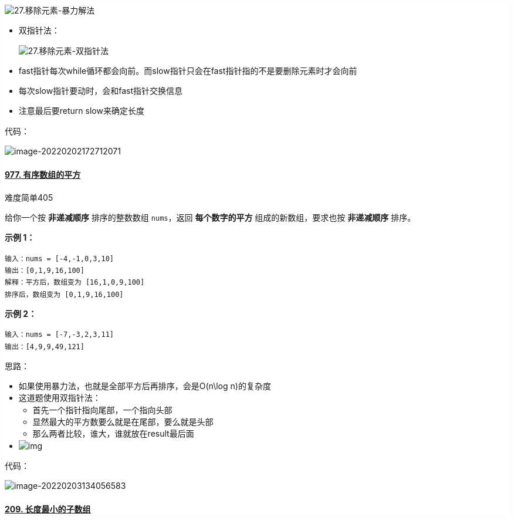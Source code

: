   ![27.移除元素-暴力解法](https://raw.githubusercontent.com/xiaominglalala/pic/main/img/008eGmZEly1gntrc7x9tjg30du09m1ky.gif)

- 双指针法：

  ![27.移除元素-双指针法](https://raw.githubusercontent.com/xiaominglalala/pic/main/img/008eGmZEly1gntrds6r59g30du09mnpd.gif)

- fast指针每次while循环都会向前。而slow指针只会在fast指针指的不是要删除元素时才会向前

- 每次slow指针要动时，会和fast指针交换信息

- 注意最后要return slow来确定长度

代码：

![image-20220202172712071](https://raw.githubusercontent.com/xiaominglalala/pic/main/img/image-20220202172712071.png)

#### [977. 有序数组的平方](https://leetcode-cn.com/problems/squares-of-a-sorted-array/)

难度简单405

给你一个按 **非递减顺序** 排序的整数数组 `nums`，返回 **每个数字的平方** 组成的新数组，要求也按 **非递减顺序** 排序。



 

**示例 1：**

```
输入：nums = [-4,-1,0,3,10]
输出：[0,1,9,16,100]
解释：平方后，数组变为 [16,1,0,9,100]
排序后，数组变为 [0,1,9,16,100]
```

**示例 2：**

```
输入：nums = [-7,-3,2,3,11]
输出：[4,9,9,49,121]
```

思路：

- 如果使用暴力法，也就是全部平方后再排序，会是O(n\log n)的复杂度
- 这道题使用双指针法：
  - 首先一个指针指向尾部，一个指向头部
  - 显然最大的平方数要么就是在尾部，要么就是头部
  - 那么两者比较，谁大，谁就放在result最后面
- ![img](https://raw.githubusercontent.com/xiaominglalala/pic/main/img/977.%25E6%259C%2589%25E5%25BA%258F%25E6%2595%25B0%25E7%25BB%2584%25E7%259A%2584%25E5%25B9%25B3%25E6%2596%25B9.gif)

代码：

![image-20220203134056583](https://raw.githubusercontent.com/xiaominglalala/pic/main/img/image-20220203134056583.png)

#### [209. 长度最小的子数组](https://leetcode-cn.com/problems/minimum-size-subarray-sum/)
